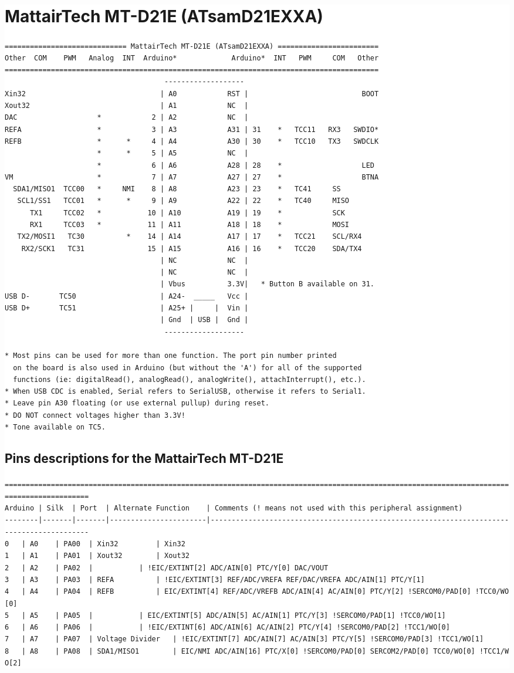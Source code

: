 # MattairTech MT-D21E (ATsamD21EXXA)

```
============================= MattairTech MT-D21E (ATsamD21EXXA) ========================
Other  COM    PWM   Analog  INT  Arduino*             Arduino*  INT   PWM     COM   Other
=========================================================================================
                                      -------------------
Xin32                                | A0            RST |                           BOOT
Xout32                               | A1            NC  |
DAC                   *            2 | A2            NC  |
REFA                  *            3 | A3            A31 | 31    *   TCC11   RX3   SWDIO*
REFB                  *      *     4 | A4            A30 | 30    *   TCC10   TX3   SWDCLK
                      *      *     5 | A5            NC  |
                      *            6 | A6            A28 | 28    *                   LED
VM                    *            7 | A7            A27 | 27    *                   BTNA
  SDA1/MISO1  TCC00   *     NMI    8 | A8            A23 | 23    *   TC41     SS
   SCL1/SS1   TCC01   *      *     9 | A9            A22 | 22    *   TC40     MISO
      TX1     TCC02   *           10 | A10           A19 | 19    *            SCK
      RX1     TCC03   *           11 | A11           A18 | 18    *            MOSI
   TX2/MOSI1   TC30          *    14 | A14           A17 | 17    *   TCC21    SCL/RX4
    RX2/SCK1   TC31               15 | A15           A16 | 16    *   TCC20    SDA/TX4
                                     | NC            NC  |
                                     | NC            NC  |
                                     | Vbus          3.3V|   * Button B available on 31.
USB D-       TC50                    | A24-  _____   Vcc |
USB D+       TC51                    | A25+ |     |  Vin |
                                     | Gnd  | USB |  Gnd |
                                      -------------------

* Most pins can be used for more than one function. The port pin number printed
  on the board is also used in Arduino (but without the 'A') for all of the supported
  functions (ie: digitalRead(), analogRead(), analogWrite(), attachInterrupt(), etc.).
* When USB CDC is enabled, Serial refers to SerialUSB, otherwise it refers to Serial1.
* Leave pin A30 floating (or use external pullup) during reset.
* DO NOT connect voltages higher than 3.3V!
* Tone available on TC5.
```

## Pins descriptions for the MattairTech MT-D21E
```
============================================================================================================================================
Arduino	| Silk	| Port	| Alternate Function	| Comments (! means not used with this peripheral assignment)
--------|-------|-------|-----------------------|-------------------------------------------------------------------------------------------
0	| A0	| PA00	| Xin32			| Xin32
1	| A1	| PA01	| Xout32		| Xout32
2	| A2	| PA02	|			| !EIC/EXTINT[2] ADC/AIN[0] PTC/Y[0] DAC/VOUT
3	| A3	| PA03	| REFA			| !EIC/EXTINT[3] REF/ADC/VREFA REF/DAC/VREFA ADC/AIN[1] PTC/Y[1]
4	| A4	| PA04	| REFB			| EIC/EXTINT[4] REF/ADC/VREFB ADC/AIN[4] AC/AIN[0] PTC/Y[2] !SERCOM0/PAD[0] !TCC0/WO[0]
5	| A5	| PA05	|			| EIC/EXTINT[5] ADC/AIN[5] AC/AIN[1] PTC/Y[3] !SERCOM0/PAD[1] !TCC0/WO[1]
6	| A6	| PA06	|			| !EIC/EXTINT[6] ADC/AIN[6] AC/AIN[2] PTC/Y[4] !SERCOM0/PAD[2] !TCC1/WO[0]
7	| A7	| PA07	| Voltage Divider	| !EIC/EXTINT[7] ADC/AIN[7] AC/AIN[3] PTC/Y[5] !SERCOM0/PAD[3] !TCC1/WO[1]
8	| A8	| PA08	| SDA1/MISO1		| EIC/NMI ADC/AIN[16] PTC/X[0] !SERCOM0/PAD[0] SERCOM2/PAD[0] TCC0/WO[0] !TCC1/WO[2]
```